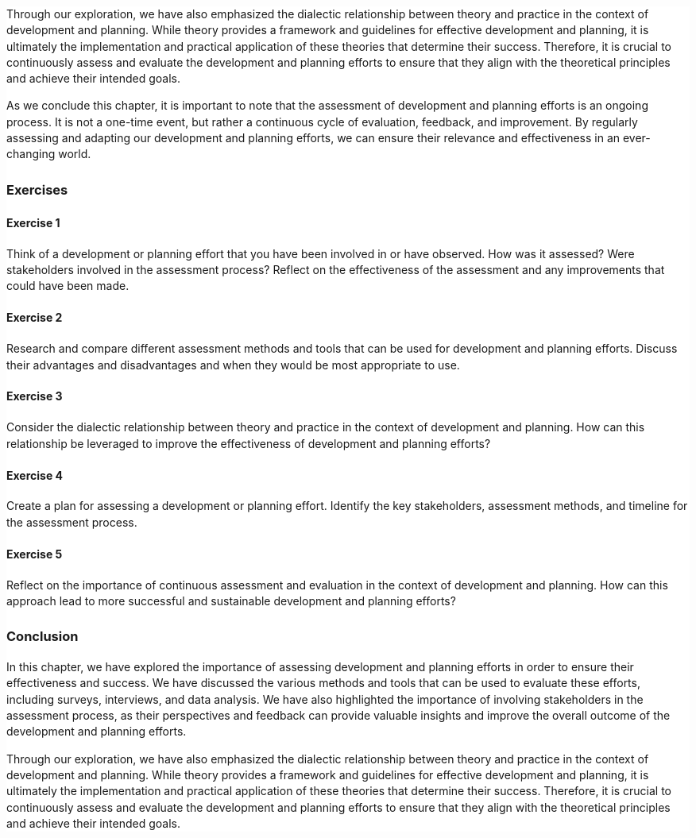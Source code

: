 Through our exploration, we have also emphasized the dialectic relationship between theory and practice in the context of development and planning. While theory provides a framework and guidelines for effective development and planning, it is ultimately the implementation and practical application of these theories that determine their success. Therefore, it is crucial to continuously assess and evaluate the development and planning efforts to ensure that they align with the theoretical principles and achieve their intended goals.

As we conclude this chapter, it is important to note that the assessment of development and planning efforts is an ongoing process. It is not a one-time event, but rather a continuous cycle of evaluation, feedback, and improvement. By regularly assessing and adapting our development and planning efforts, we can ensure their relevance and effectiveness in an ever-changing world.

### Exercises
#### Exercise 1
Think of a development or planning effort that you have been involved in or have observed. How was it assessed? Were stakeholders involved in the assessment process? Reflect on the effectiveness of the assessment and any improvements that could have been made.

#### Exercise 2
Research and compare different assessment methods and tools that can be used for development and planning efforts. Discuss their advantages and disadvantages and when they would be most appropriate to use.

#### Exercise 3
Consider the dialectic relationship between theory and practice in the context of development and planning. How can this relationship be leveraged to improve the effectiveness of development and planning efforts?

#### Exercise 4
Create a plan for assessing a development or planning effort. Identify the key stakeholders, assessment methods, and timeline for the assessment process.

#### Exercise 5
Reflect on the importance of continuous assessment and evaluation in the context of development and planning. How can this approach lead to more successful and sustainable development and planning efforts?


### Conclusion
In this chapter, we have explored the importance of assessing development and planning efforts in order to ensure their effectiveness and success. We have discussed the various methods and tools that can be used to evaluate these efforts, including surveys, interviews, and data analysis. We have also highlighted the importance of involving stakeholders in the assessment process, as their perspectives and feedback can provide valuable insights and improve the overall outcome of the development and planning efforts.

Through our exploration, we have also emphasized the dialectic relationship between theory and practice in the context of development and planning. While theory provides a framework and guidelines for effective development and planning, it is ultimately the implementation and practical application of these theories that determine their success. Therefore, it is crucial to continuously assess and evaluate the development and planning efforts to ensure that they align with the theoretical principles and achieve their intended goals.
